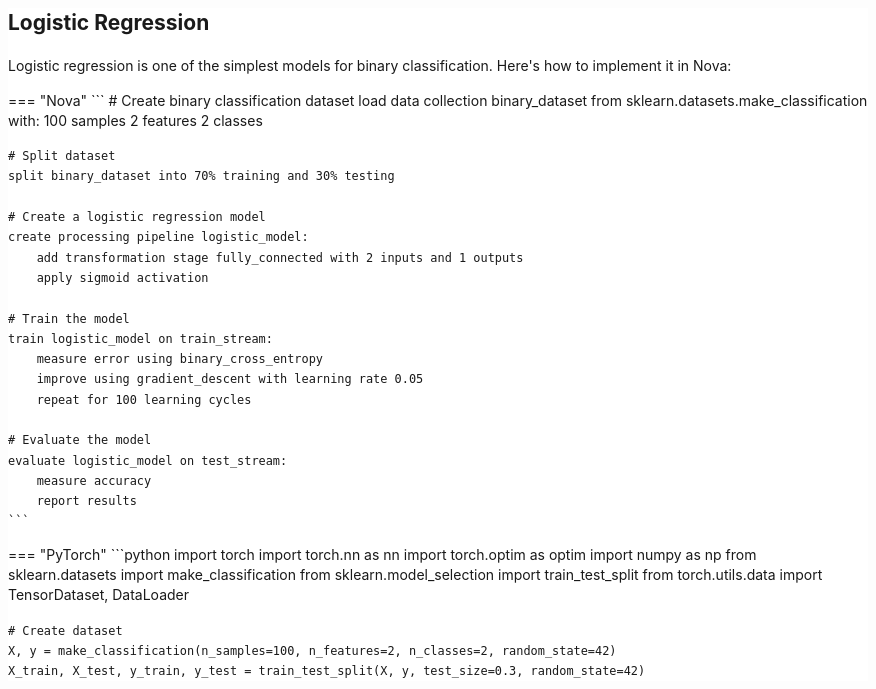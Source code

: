 ## Logistic Regression

Logistic regression is one of the simplest models for binary classification. Here's how to implement it in Nova:

=== "Nova"
    ```
    # Create binary classification dataset
    load data collection binary_dataset from sklearn.datasets.make_classification with:
        100 samples
        2 features
        2 classes
        
    # Split dataset
    split binary_dataset into 70% training and 30% testing

    # Create a logistic regression model
    create processing pipeline logistic_model:
        add transformation stage fully_connected with 2 inputs and 1 outputs
        apply sigmoid activation

    # Train the model
    train logistic_model on train_stream:
        measure error using binary_cross_entropy
        improve using gradient_descent with learning rate 0.05
        repeat for 100 learning cycles

    # Evaluate the model
    evaluate logistic_model on test_stream:
        measure accuracy
        report results
    ```

=== "PyTorch"
    ```python
    import torch
    import torch.nn as nn
    import torch.optim as optim
    import numpy as np
    from sklearn.datasets import make_classification
    from sklearn.model_selection import train_test_split
    from torch.utils.data import TensorDataset, DataLoader

    # Create dataset
    X, y = make_classification(n_samples=100, n_features=2, n_classes=2, random_state=42)
    X_train, X_test, y_train, y_test = train_test_split(X, y, test_size=0.3, random_state=42)
